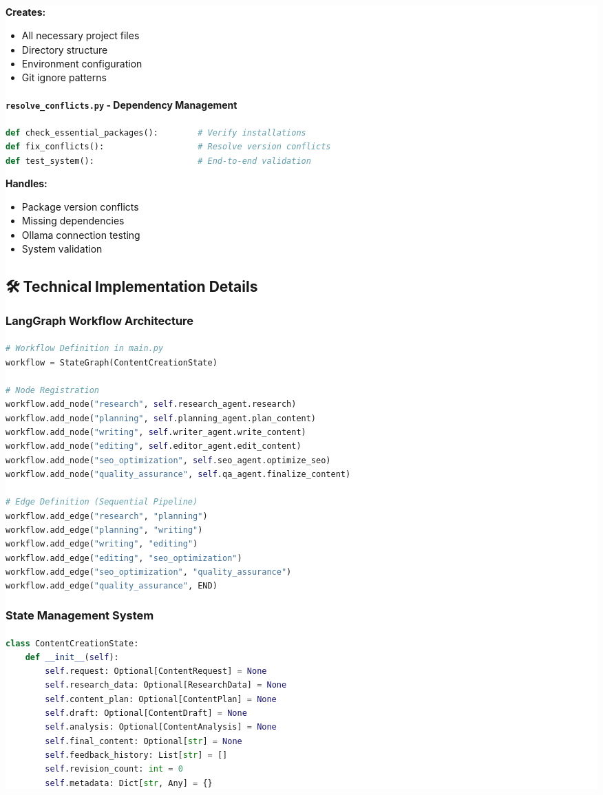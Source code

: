 **Creates:**
- All necessary project files
- Directory structure
- Environment configuration
- Git ignore patterns

#### `resolve_conflicts.py` - Dependency Management
```python
def check_essential_packages():        # Verify installations
def fix_conflicts():                   # Resolve version conflicts
def test_system():                     # End-to-end validation
```

**Handles:**
- Package version conflicts
- Missing dependencies
- Ollama connection testing
- System validation

## 🛠️ Technical Implementation Details

### LangGraph Workflow Architecture

```python
# Workflow Definition in main.py
workflow = StateGraph(ContentCreationState)

# Node Registration
workflow.add_node("research", self.research_agent.research)
workflow.add_node("planning", self.planning_agent.plan_content)  
workflow.add_node("writing", self.writer_agent.write_content)
workflow.add_node("editing", self.editor_agent.edit_content)
workflow.add_node("seo_optimization", self.seo_agent.optimize_seo)
workflow.add_node("quality_assurance", self.qa_agent.finalize_content)

# Edge Definition (Sequential Pipeline)
workflow.add_edge("research", "planning")
workflow.add_edge("planning", "writing")
workflow.add_edge("writing", "editing") 
workflow.add_edge("editing", "seo_optimization")
workflow.add_edge("seo_optimization", "quality_assurance")
workflow.add_edge("quality_assurance", END)
```

### State Management System

```python
class ContentCreationState:
    def __init__(self):
        self.request: Optional[ContentRequest] = None
        self.research_data: Optional[ResearchData] = None
        self.content_plan: Optional[ContentPlan] = None
        self.draft: Optional[ContentDraft] = None
        self.analysis: Optional[ContentAnalysis] = None
        self.final_content: Optional[str] = None
        self.feedback_history: List[str] = []
        self.revision_count: int = 0
        self.metadata: Dict[str, Any] = {}
```
